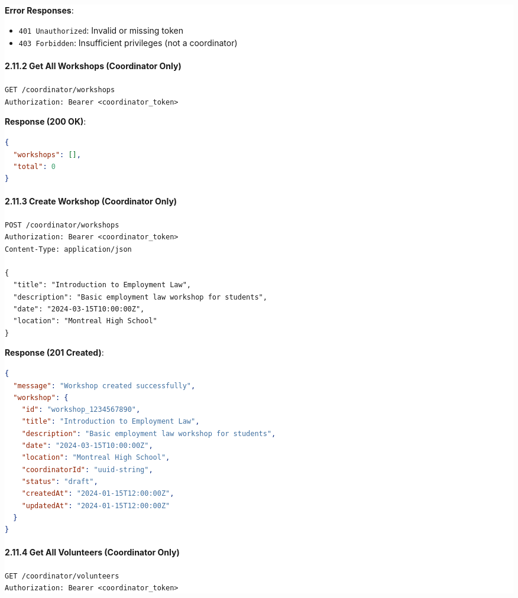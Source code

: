 **Error Responses**:
- `401 Unauthorized`: Invalid or missing token
- `403 Forbidden`: Insufficient privileges (not a coordinator)

#### 2.11.2 Get All Workshops (Coordinator Only)
```http
GET /coordinator/workshops
Authorization: Bearer <coordinator_token>
```

**Response (200 OK)**:
```json
{
  "workshops": [],
  "total": 0
}
```

#### 2.11.3 Create Workshop (Coordinator Only)
```http
POST /coordinator/workshops
Authorization: Bearer <coordinator_token>
Content-Type: application/json

{
  "title": "Introduction to Employment Law",
  "description": "Basic employment law workshop for students",
  "date": "2024-03-15T10:00:00Z",
  "location": "Montreal High School"
}
```

**Response (201 Created)**:
```json
{
  "message": "Workshop created successfully",
  "workshop": {
    "id": "workshop_1234567890",
    "title": "Introduction to Employment Law",
    "description": "Basic employment law workshop for students",
    "date": "2024-03-15T10:00:00Z",
    "location": "Montreal High School",
    "coordinatorId": "uuid-string",
    "status": "draft",
    "createdAt": "2024-01-15T12:00:00Z",
    "updatedAt": "2024-01-15T12:00:00Z"
  }
}
```

#### 2.11.4 Get All Volunteers (Coordinator Only)
```http
GET /coordinator/volunteers
Authorization: Bearer <coordinator_token>
```
